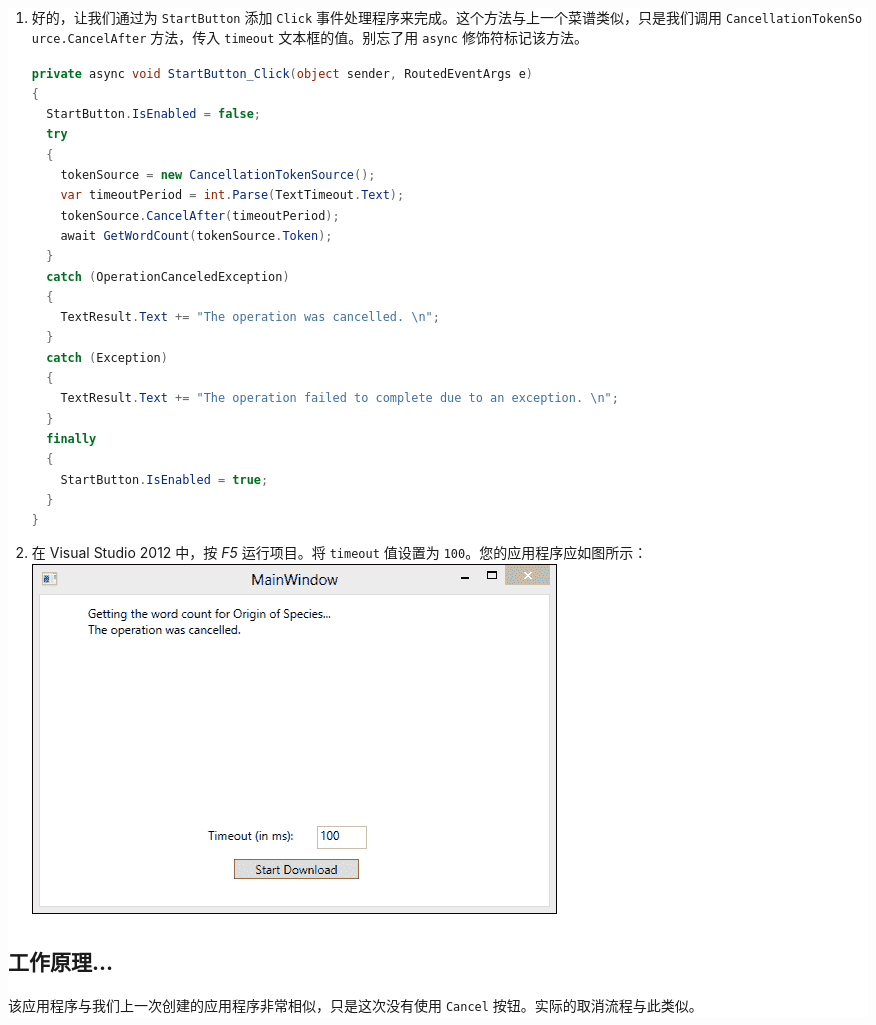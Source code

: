 1.  好的，让我们通过为 `StartButton` 添加 `Click` 事件处理程序来完成。这个方法与上一个菜谱类似，只是我们调用 `CancellationTokenSource.CancelAfter` 方法，传入 `timeout` 文本框的值。别忘了用 `async` 修饰符标记该方法。

    ```cs
    private async void StartButton_Click(object sender, RoutedEventArgs e)
    {
      StartButton.IsEnabled = false;
      try
      {
        tokenSource = new CancellationTokenSource();
        var timeoutPeriod = int.Parse(TextTimeout.Text);
        tokenSource.CancelAfter(timeoutPeriod);                
        await GetWordCount(tokenSource.Token);                                
      }
      catch (OperationCanceledException)
      {
        TextResult.Text += "The operation was cancelled. \n";
      }
      catch (Exception)
      {
        TextResult.Text += "The operation failed to complete due to an exception. \n";
      }
      finally
      {
        StartButton.IsEnabled = true;
      }
    }
    ```

1.  在 Visual Studio 2012 中，按 *F5* 运行项目。将 `timeout` 值设置为 `100`。您的应用程序应如图所示：![如何操作…](img/0225OT_08_06.jpg)

## 工作原理…

该应用程序与我们上一次创建的应用程序非常相似，只是这次没有使用 `Cancel` 按钮。实际的取消流程与此类似。
